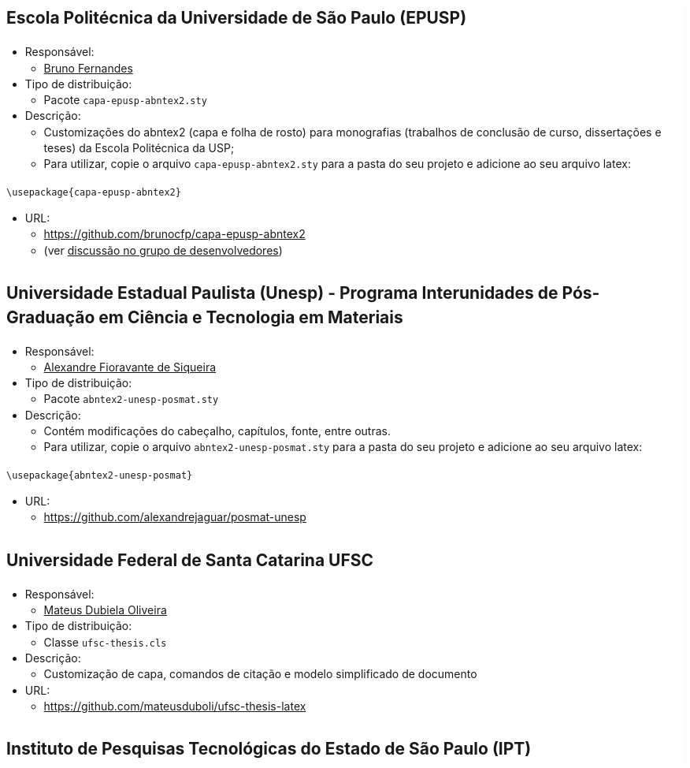 ## Escola Politécnica da Universidade de São Paulo (EPUSP) ##

  * Responsável:
    * [Bruno Fernandes](mailto:brunocfp@gmail.com)
  * Tipo de distribuição:
    * Pacote `capa-epusp-abntex2.sty`
  * Descrição:
    * Customizações do abntex2 (capa e folha de rosto) para monografias (trabalhos de conclusão de curso, dissertações e teses) da Escola Politécnica da USP;
    * Para utilizar, copie o arquivo `capa-epusp-abntex2.sty` para a pasta do seu projeto e adicione ao seu arquivo latex:
```
\usepackage{capa-epusp-abntex2}
```
  * URL:
    * https://github.com/brunocfp/capa-epusp-abntex2
    * (ver [discussão no grupo de desenvolvedores](https://groups.google.com/forum/#!msg/abntex2/nXuYyFGzB1w/OjNs3ATa1XQJ))

## Universidade Estadual Paulista (Unesp) - Programa Interunidades de Pós-Graduação em Ciência e Tecnologia em Materiais ##

  * Responsável:
    * [Alexandre Fioravante de Siqueira](https://sites.google.com/site/siqueiraaf/)
  * Tipo de distribuição:
    * Pacote `abntex2-unesp-posmat.sty`
  * Descrição:
    * Contém modificações do cabeçalho, capítulos, fonte, entre outras.
    * Para utilizar, copie o arquivo `abntex2-unesp-posmat.sty` para a pasta do seu projeto e adicione ao seu arquivo latex:
```
\usepackage{abntex2-unesp-posmat}
```
  * URL:
    * https://github.com/alexandrejaguar/posmat-unesp

## Universidade Federal de Santa Catarina UFSC ##

  * Responsável:
    * [Mateus Dubiela Oliveira](https://github.com/mateusduboli)
  * Tipo de distribuição:
    * Classe `ufsc-thesis.cls`
  * Descrição:
    * Customização de capa, comandos de citação e modelo simplificado de documento
  * URL:
    * https://github.com/mateusduboli/ufsc-thesis-latex

## Instituto de Pesquisas Tecnológicas do Estado de São Paulo (IPT) ##
